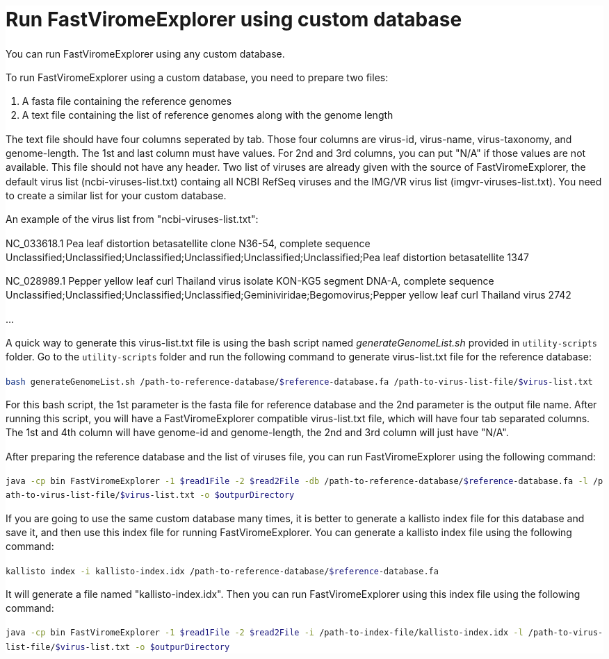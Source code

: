 # Run FastViromeExplorer using custom database
You can run FastViromeExplorer using any custom database.

To run FastViromeExplorer using a custom database, you need to prepare two files:
<ol>
<li>A fasta file containing the reference genomes</li>
<li>A text file containing the list of reference genomes along with the genome length</li>
</ol>

The text file should have four columns seperated by tab. Those four columns are virus-id, virus-name, virus-taxonomy, and genome-length. The 1st and last column must have values. For 2nd and 3rd columns, you can put "N/A" if those values are not available. This file should not have any header.
Two list of viruses are already given with the source of FastViromeExplorer, the default virus list (ncbi-viruses-list.txt) containg all NCBI RefSeq viruses and the IMG/VR virus list (imgvr-viruses-list.txt). You need to create a similar list for your custom database.

An example of the virus list from "ncbi-viruses-list.txt":

NC_033618.1    Pea leaf distortion betasatellite clone N36-54, complete sequence    Unclassified;Unclassified;Unclassified;Unclassified;Unclassified;Unclassified;Pea leaf distortion betasatellite    1347

NC_028989.1    Pepper yellow leaf curl Thailand virus isolate KON-KG5 segment DNA-A, complete sequence    Unclassified;Unclassified;Unclassified;Unclassified;Geminiviridae;Begomovirus;Pepper yellow leaf curl Thailand virus    2742

...

A quick way to generate this virus-list.txt file is using the bash script named <i>generateGenomeList.sh</i> provided in `utility-scripts` folder. Go to the `utility-scripts` folder and run the following command to generate virus-list.txt file for the reference database:
```bash
bash generateGenomeList.sh /path-to-reference-database/$reference-database.fa /path-to-virus-list-file/$virus-list.txt
```
For this bash script, the 1st parameter is the fasta file for reference database and the 2nd parameter is the output file name. After running this script, you will have a FastViromeExplorer compatible virus-list.txt file, which will have four tab separated columns. The 1st and 4th column will have genome-id and genome-length, the 2nd and 3rd column will just have "N/A".

After preparing the reference database and the list of viruses file, you can run FastViromeExplorer using the following command:
```bash
java -cp bin FastViromeExplorer -1 $read1File -2 $read2File -db /path-to-reference-database/$reference-database.fa -l /path-to-virus-list-file/$virus-list.txt -o $outpurDirectory
```

If you are going to use the same custom database many times, it is better to generate a kallisto index file for this database and save it, and then use this index file for running FastViromeExplorer. You can generate a kallisto index file using the following command:
```bash
kallisto index -i kallisto-index.idx /path-to-reference-database/$reference-database.fa
```
It will generate a file named "kallisto-index.idx". Then you can run FastViromeExplorer using this index file using the following command:
```bash
java -cp bin FastViromeExplorer -1 $read1File -2 $read2File -i /path-to-index-file/kallisto-index.idx -l /path-to-virus-list-file/$virus-list.txt -o $outpurDirectory
```
